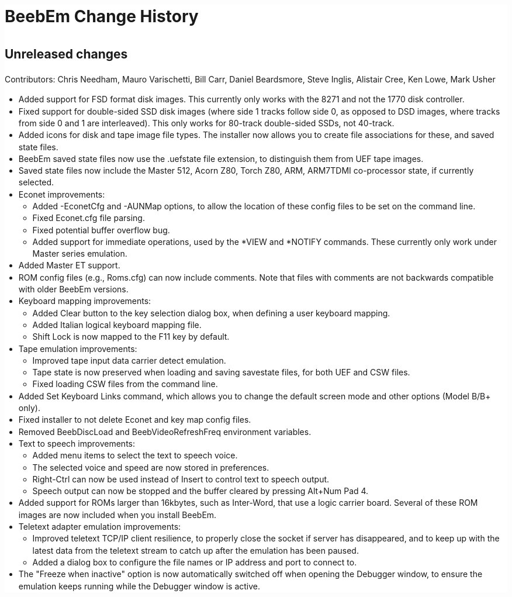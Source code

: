 BeebEm Change History
=====================

Unreleased changes
------------

Contributors: Chris Needham, Mauro Varischetti, Bill Carr, Daniel Beardsmore,
Steve Inglis, Alistair Cree, Ken Lowe, Mark Usher

* Added support for FSD format disk images. This currently only works
  with the 8271 and not the 1770 disk controller.
* Fixed support for double-sided SSD disk images (where side 1 tracks
  follow side 0, as opposed to DSD images, where tracks from side 0 and 1 are
  interleaved). This only works for 80-track double-sided SSDs, not 40-track.
* Added icons for disk and tape image file types. The installer now allows
  you to create file associations for these, and saved state files.
* BeebEm saved state files now use the .uefstate file extension, to distinguish
  them from UEF tape images.
* Saved state files now include the Master 512, Acorn Z80, Torch Z80, ARM,
  ARM7TDMI co-processor state, if currently selected.
* Econet improvements:
  - Added -EconetCfg and -AUNMap options, to allow the location of these
    config files to be set on the command line.
  - Fixed Econet.cfg file parsing.
  - Fixed potential buffer overflow bug.
  - Added support for immediate operations, used by the *VIEW and *NOTIFY
    commands. These currently only work under Master series emulation.
* Added Master ET support.
* ROM config files (e.g., Roms.cfg) can now include comments. Note that
  files with comments are not backwards compatible with older BeebEm
  versions.
* Keyboard mapping improvements:
  - Added Clear button to the key selection dialog box, when defining
    a user keyboard mapping.
  - Added Italian logical keyboard mapping file.
  - Shift Lock is now mapped to the F11 key by default.
* Tape emulation improvements:
  - Improved tape input data carrier detect emulation.
  - Tape state is now preserved when loading and saving savestate files,
    for both UEF and CSW files.
  - Fixed loading CSW files from the command line.
* Added Set Keyboard Links command, which allows you to change the default
  screen mode and other options (Model B/B+ only).
* Fixed installer to not delete Econet and key map config files.
* Removed BeebDiscLoad and BeebVideoRefreshFreq environment variables.
* Text to speech improvements:
  - Added menu items to select the text to speech voice.
  - The selected voice and speed are now stored in preferences.
  - Right-Ctrl can now be used instead of Insert to control text to speech
    output.
  - Speech output can now be stopped and the buffer cleared by pressing
    Alt+Num Pad 4.
* Added support for ROMs larger than 16kbytes, such as Inter-Word, that
  use a logic carrier board. Several of these ROM images are now included
  when you install BeebEm.
* Teletext adapter emulation improvements:
  - Improved teletext TCP/IP client resilience, to properly close the
    socket if server has disappeared, and to keep up with the latest
    data from the teletext stream to catch up after the emulation has
    been paused.
  - Added a dialog box to configure the file names or IP address and port
    to connect to.
* The "Freeze when inactive" option is now automatically switched off
  when opening the Debugger window, to ensure the emulation keeps running
  while the Debugger window is active.